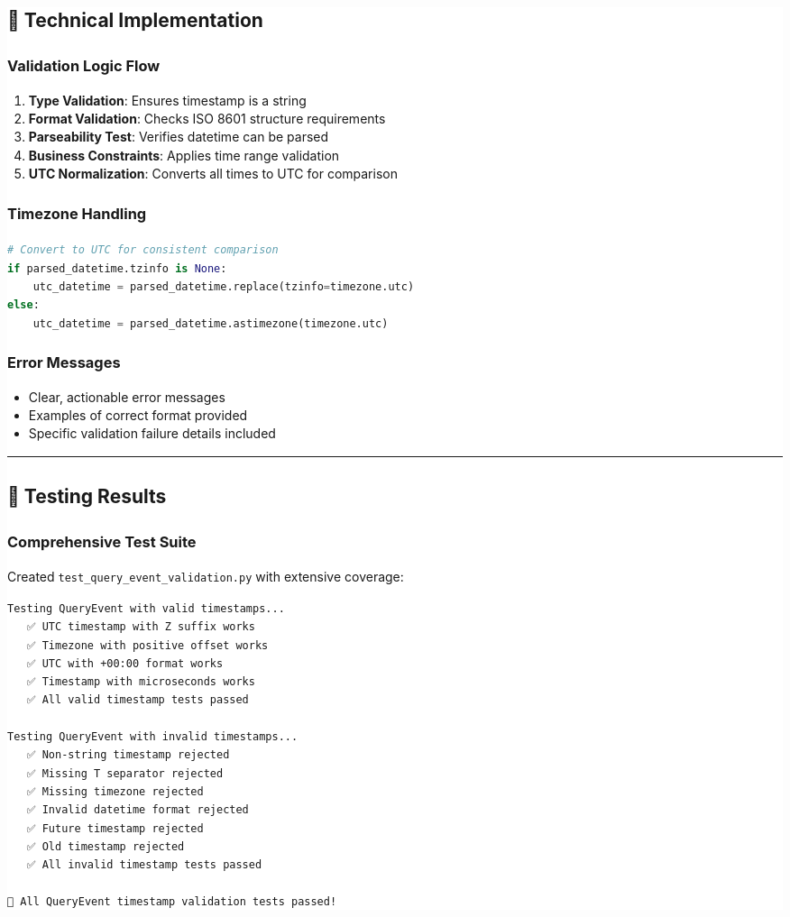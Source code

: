 ## 🔧 **Technical Implementation**

### **Validation Logic Flow**
1. **Type Validation**: Ensures timestamp is a string
2. **Format Validation**: Checks ISO 8601 structure requirements
3. **Parseability Test**: Verifies datetime can be parsed
4. **Business Constraints**: Applies time range validation
5. **UTC Normalization**: Converts all times to UTC for comparison

### **Timezone Handling**
```python
# Convert to UTC for consistent comparison
if parsed_datetime.tzinfo is None:
    utc_datetime = parsed_datetime.replace(tzinfo=timezone.utc)
else:
    utc_datetime = parsed_datetime.astimezone(timezone.utc)
```

### **Error Messages**
- Clear, actionable error messages
- Examples of correct format provided
- Specific validation failure details included

---

## 🧪 **Testing Results**

### **Comprehensive Test Suite**
Created `test_query_event_validation.py` with extensive coverage:

```
Testing QueryEvent with valid timestamps...
   ✅ UTC timestamp with Z suffix works
   ✅ Timezone with positive offset works  
   ✅ UTC with +00:00 format works
   ✅ Timestamp with microseconds works
   ✅ All valid timestamp tests passed

Testing QueryEvent with invalid timestamps...
   ✅ Non-string timestamp rejected
   ✅ Missing T separator rejected
   ✅ Missing timezone rejected
   ✅ Invalid datetime format rejected
   ✅ Future timestamp rejected
   ✅ Old timestamp rejected
   ✅ All invalid timestamp tests passed

🎉 All QueryEvent timestamp validation tests passed!
```
